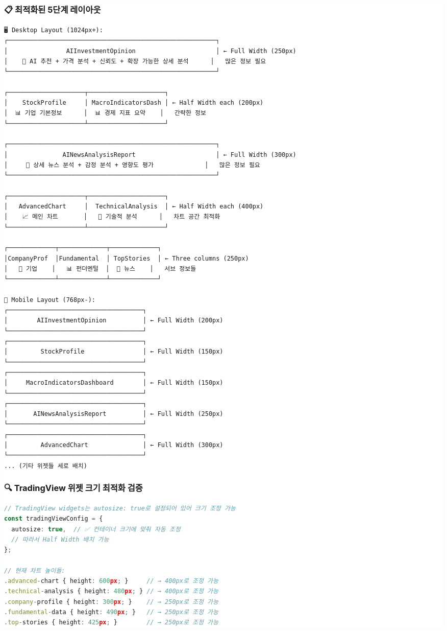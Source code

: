 ### 📋 최적화된 5단계 레이아웃
```
🖥 Desktop Layout (1024px+):
┌─────────────────────────────────────────────────────────┐
│                AIInvestmentOpinion                      │ ← Full Width (250px)
│    🤖 AI 추천 + 가격 분석 + 신뢰도 + 확장 가능한 상세 분석      │   많은 정보 필요
└─────────────────────────────────────────────────────────┘

┌─────────────────────┬─────────────────────┐
│    StockProfile     │ MacroIndicatorsDash │ ← Half Width each (200px)
│  📊 기업 기본정보      │  📊 경제 지표 요약    │   간략한 정보
└─────────────────────┴─────────────────────┘

┌─────────────────────────────────────────────────────────┐
│               AINewsAnalysisReport                      │ ← Full Width (300px)
│     📰 상세 뉴스 분석 + 감정 분석 + 영향도 평가              │   많은 정보 필요  
└─────────────────────────────────────────────────────────┘

┌─────────────────────┬─────────────────────┐
│   AdvancedChart     │  TechnicalAnalysis  │ ← Half Width each (400px)
│    📈 메인 차트       │   🔧 기술적 분석      │   차트 공간 최적화
└─────────────────────┴─────────────────────┘

┌─────────────┬─────────────┬─────────────┐
│CompanyProf  │Fundamental  │ TopStories  │ ← Three columns (250px)
│   🏢 기업    │   📊 펀더멘털  │  📰 뉴스    │   서브 정보들
└─────────────┴─────────────┴─────────────┘

📱 Mobile Layout (768px-):
┌─────────────────────────────────────┐
│        AIInvestmentOpinion          │ ← Full Width (200px)
└─────────────────────────────────────┘
┌─────────────────────────────────────┐
│         StockProfile                │ ← Full Width (150px)  
└─────────────────────────────────────┘
┌─────────────────────────────────────┐
│     MacroIndicatorsDashboard        │ ← Full Width (150px)
└─────────────────────────────────────┘
┌─────────────────────────────────────┐
│       AINewsAnalysisReport          │ ← Full Width (250px)
└─────────────────────────────────────┘
┌─────────────────────────────────────┐
│         AdvancedChart               │ ← Full Width (300px)
└─────────────────────────────────────┘
... (기타 위젯들 세로 배치)
```

### 🔍 TradingView 위젯 크기 최적화 검증
```typescript
// TradingView widgets는 autosize: true로 설정되어 있어 크기 조정 가능
const tradingViewConfig = {
  autosize: true,  // ✅ 컨테이너 크기에 맞춰 자동 조정
  // 따라서 Half Width 배치 가능
};

// 현재 차트 높이들:
.advanced-chart { height: 600px; }     // → 400px로 조정 가능
.technical-analysis { height: 480px; } // → 400px로 조정 가능  
.company-profile { height: 300px; }    // → 250px로 조정 가능
.fundamental-data { height: 490px; }   // → 250px로 조정 가능
.top-stories { height: 425px; }        // → 250px로 조정 가능
```
